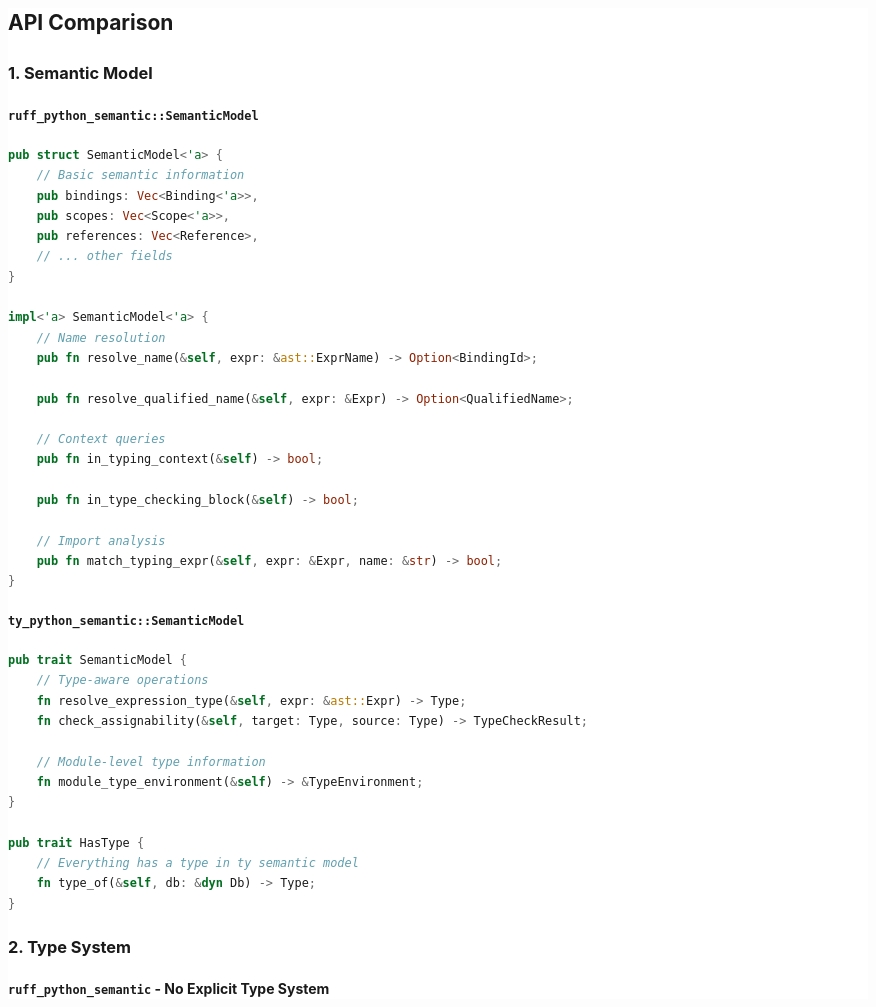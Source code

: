 ## API Comparison

### 1. Semantic Model

#### `ruff_python_semantic::SemanticModel`

```rust
pub struct SemanticModel<'a> {
    // Basic semantic information
    pub bindings: Vec<Binding<'a>>,
    pub scopes: Vec<Scope<'a>>,
    pub references: Vec<Reference>,
    // ... other fields
}

impl<'a> SemanticModel<'a> {
    // Name resolution
    pub fn resolve_name(&self, expr: &ast::ExprName) -> Option<BindingId>;

    pub fn resolve_qualified_name(&self, expr: &Expr) -> Option<QualifiedName>;

    // Context queries
    pub fn in_typing_context(&self) -> bool;

    pub fn in_type_checking_block(&self) -> bool;

    // Import analysis
    pub fn match_typing_expr(&self, expr: &Expr, name: &str) -> bool;
}
```

#### `ty_python_semantic::SemanticModel`

```rust
pub trait SemanticModel {
    // Type-aware operations
    fn resolve_expression_type(&self, expr: &ast::Expr) -> Type;
    fn check_assignability(&self, target: Type, source: Type) -> TypeCheckResult;

    // Module-level type information
    fn module_type_environment(&self) -> &TypeEnvironment;
}

pub trait HasType {
    // Everything has a type in ty semantic model
    fn type_of(&self, db: &dyn Db) -> Type;
}
```

### 2. Type System

#### `ruff_python_semantic` - No Explicit Type System
